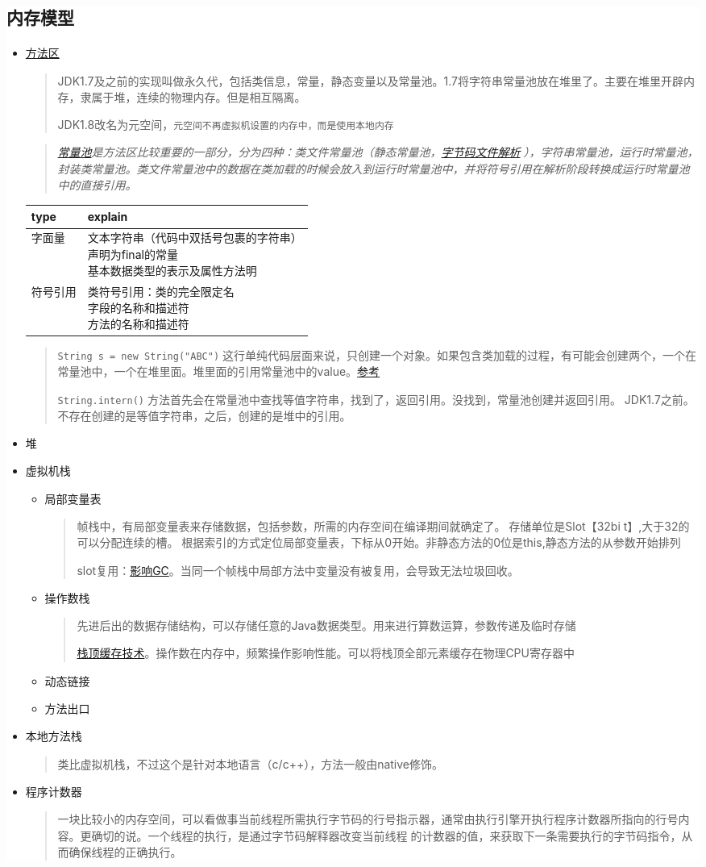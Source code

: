 ## 内存模型

- [方法区](https://baijiahao.baidu.com/s?id=1731211048001613394&wfr=spider&for=pc)

  > JDK1.7及之前的实现叫做永久代，包括类信息，常量，静态变量以及常量池。1.7将字符串常量池放在堆里了。主要在堆里开辟内存，隶属于堆，连续的物理内存。但是相互隔离。
  >
  > JDK1.8改名为元空间，`元空间不再虚拟机设置的内存中，而是使用本地内存`

  > *[常量池](https://blog.csdn.net/qq_43210583/article/details/116558468)是方法区比较重要的一部分，分为四种：类文件常量池（静态常量池，[字节码文件解析](https://blog.csdn.net/n_fly/article/details/114026651) ），字符串常量池，运行时常量池，封装类常量池。类文件常量池中的数据在类加载的时候会放入到运行时常量池中，并将符号引用在解析阶段转换成运行时常量池中的直接引用。*

  | type     | explain                                                      |
  | -------- | ------------------------------------------------------------ |
  | 字面量   | 文本字符串（代码中双括号包裹的字符串）<br />声明为final的常量<br />基本数据类型的表示及属性方法明 |
  | 符号引用 | 类符号引用：类的完全限定名<br />字段的名称和描述符<br />方法的名称和描述符 |

  > `String s = new String("ABC")` 这行单纯代码层面来说，只创建一个对象。如果包含类加载的过程，有可能会创建两个，一个在常量池中，一个在堆里面。堆里面的引用常量池中的value。[参考](https://stackoverflow.com/questions/19672427/string-s-new-stringxyz-how-many-objects-has-been-made-after-this-line-of)
  >
  > `String.intern()` 方法首先会在常量池中查找等值字符串，找到了，返回引用。没找到，常量池创建并返回引用。
  > JDK1.7之前。不存在创建的是等值字符串，之后，创建的是堆中的引用。

- 堆


- 虚拟机栈

  - 局部变量表
  
    > 帧栈中，有局部变量表来存储数据，包括参数，所需的内存空间在编译期间就确定了。
    > 存储单位是Slot【32bi t】,大于32的可以分配连续的槽。
    > 根据索引的方式定位局部变量表，下标从0开始。非静态方法的0位是this,静态方法的从参数开始排列
    >
    > slot复用：[影响GC](https://blog.csdn.net/weixin_38106322/article/details/108785468)。当同一个帧栈中局部方法中变量没有被复用，会导致无法垃圾回收。
  
  - 操作数栈
  
    > 先进后出的数据存储结构，可以存储任意的Java数据类型。用来进行算数运算，参数传递及临时存储
    >
    > [栈顶缓存技术](https://blog.csdn.net/qq_40298351/article/details/120730602)。操作数在内存中，频繁操作影响性能。可以将栈顶全部元素缓存在物理CPU寄存器中
  
  - 动态链接
  
  - 方法出口
  
- 本地方法栈

  > 类比虚拟机栈，不过这个是针对本地语言（c/c++），方法一般由native修饰。

- 程序计数器

  > 一块比较小的内存空间，可以看做事当前线程所需执行字节码的行号指示器，通常由执行引擎开执行程序计数器所指向的行号内容。更确切的说。一个线程的执行，是通过字节码解释器改变当前线程 的计数器的值，来获取下一条需要执行的字节码指令，从而确保线程的正确执行。

